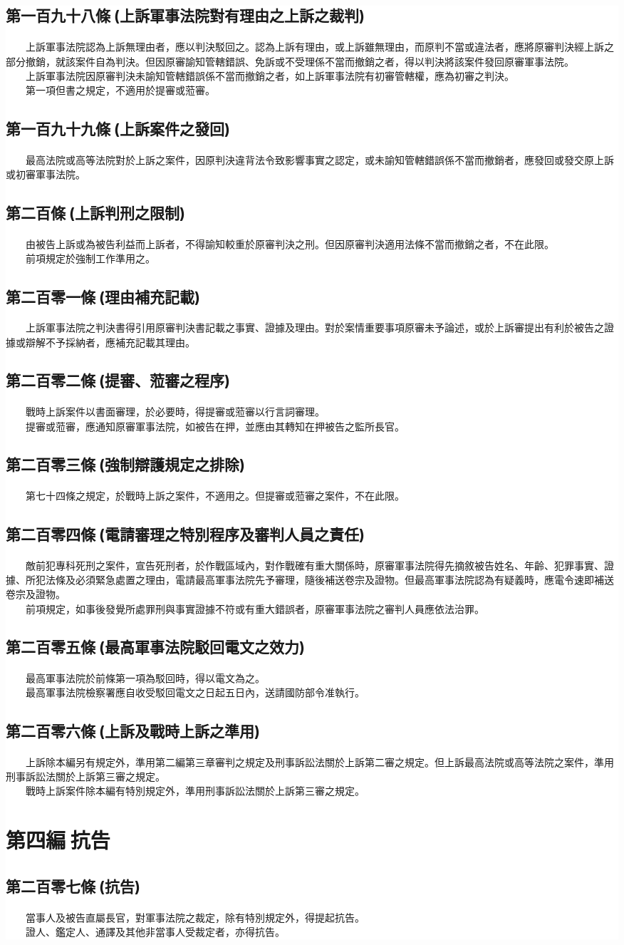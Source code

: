 第一百九十八條 (上訴軍事法院對有理由之上訴之裁判)
-------------------------------------------------
　　上訴軍事法院認為上訴無理由者，應以判決駁回之。認為上訴有理由，或上訴雖無理由，而原判不當或違法者，應將原審判決經上訴之部分撤銷，就該案件自為判決。但因原審諭知管轄錯誤、免訴或不受理係不當而撤銷之者，得以判決將該案件發回原審軍事法院。  
　　上訴軍事法院因原審判決未諭知管轄錯誤係不當而撤銷之者，如上訴軍事法院有初審管轄權，應為初審之判決。  
　　第一項但書之規定，不適用於提審或蒞審。  


第一百九十九條 (上訴案件之發回)
-------------------------------
　　最高法院或高等法院對於上訴之案件，因原判決違背法令致影響事實之認定，或未諭知管轄錯誤係不當而撤銷者，應發回或發交原上訴或初審軍事法院。  


第二百條 (上訴判刑之限制)
-------------------------
　　由被告上訴或為被告利益而上訴者，不得諭知較重於原審判決之刑。但因原審判決適用法條不當而撤銷之者，不在此限。  
　　前項規定於強制工作準用之。  


第二百零一條 (理由補充記載)
---------------------------
　　上訴軍事法院之判決書得引用原審判決書記載之事實、證據及理由。對於案情重要事項原審未予論述，或於上訴審提出有利於被告之證據或辯解不予採納者，應補充記載其理由。  


第二百零二條 (提審、蒞審之程序)
-------------------------------
　　戰時上訴案件以書面審理，於必要時，得提審或蒞審以行言詞審理。  
　　提審或蒞審，應通知原審軍事法院，如被告在押，並應由其轉知在押被告之監所長官。  


第二百零三條 (強制辯護規定之排除)
---------------------------------
　　第七十四條之規定，於戰時上訴之案件，不適用之。但提審或蒞審之案件，不在此限。  


第二百零四條 (電請審理之特別程序及審判人員之責任)
-------------------------------------------------
　　敵前犯專科死刑之案件，宣告死刑者，於作戰區域內，對作戰確有重大關係時，原審軍事法院得先摘敘被告姓名、年齡、犯罪事實、證據、所犯法條及必須緊急處置之理由，電請最高軍事法院先予審理，隨後補送卷宗及證物。但最高軍事法院認為有疑義時，應電令速即補送卷宗及證物。  
　　前項規定，如事後發覺所處罪刑與事實證據不符或有重大錯誤者，原審軍事法院之審判人員應依法治罪。  


第二百零五條 (最高軍事法院駁回電文之效力)
-----------------------------------------
　　最高軍事法院於前條第一項為駁回時，得以電文為之。  
　　最高軍事法院檢察署應自收受駁回電文之日起五日內，送請國防部令准執行。  


第二百零六條 (上訴及戰時上訴之準用)
-----------------------------------
　　上訴除本編另有規定外，準用第二編第三章審判之規定及刑事訴訟法關於上訴第二審之規定。但上訴最高法院或高等法院之案件，準用刑事訴訟法關於上訴第三審之規定。  
　　戰時上訴案件除本編有特別規定外，準用刑事訴訟法關於上訴第三審之規定。  


第四編  抗告
============
第二百零七條 (抗告)
-------------------
　　當事人及被告直屬長官，對軍事法院之裁定，除有特別規定外，得提起抗告。  
　　證人、鑑定人、通譯及其他非當事人受裁定者，亦得抗告。  
